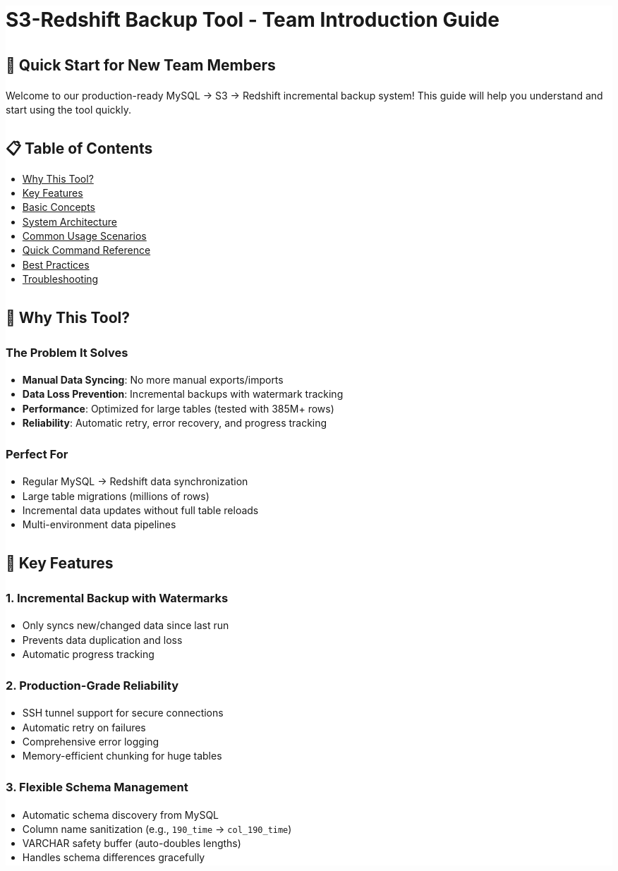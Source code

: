 # S3-Redshift Backup Tool - Team Introduction Guide

## 🚀 Quick Start for New Team Members

Welcome to our production-ready MySQL → S3 → Redshift incremental backup system! This guide will help you understand and start using the tool quickly.

## 📋 Table of Contents
- [Why This Tool?](#-why-this-tool)
- [Key Features](#-key-features)
- [Basic Concepts](#-basic-concepts)
- [System Architecture](#-system-architecture)
- [Common Usage Scenarios](#-common-usage-scenarios)
- [Quick Command Reference](#-quick-command-reference)
- [Best Practices](#-best-practices)
- [Troubleshooting](#-troubleshooting)

## 🎯 Why This Tool?

### The Problem It Solves
- **Manual Data Syncing**: No more manual exports/imports
- **Data Loss Prevention**: Incremental backups with watermark tracking
- **Performance**: Optimized for large tables (tested with 385M+ rows)
- **Reliability**: Automatic retry, error recovery, and progress tracking

### Perfect For
- Regular MySQL → Redshift data synchronization
- Large table migrations (millions of rows)
- Incremental data updates without full table reloads
- Multi-environment data pipelines

## 🌟 Key Features

### 1. **Incremental Backup with Watermarks**
- Only syncs new/changed data since last run
- Prevents data duplication and loss
- Automatic progress tracking

### 2. **Production-Grade Reliability**
- SSH tunnel support for secure connections
- Automatic retry on failures
- Comprehensive error logging
- Memory-efficient chunking for huge tables

### 3. **Flexible Schema Management**
- Automatic schema discovery from MySQL
- Column name sanitization (e.g., `190_time` → `col_190_time`)
- VARCHAR safety buffer (auto-doubles lengths)
- Handles schema differences gracefully
